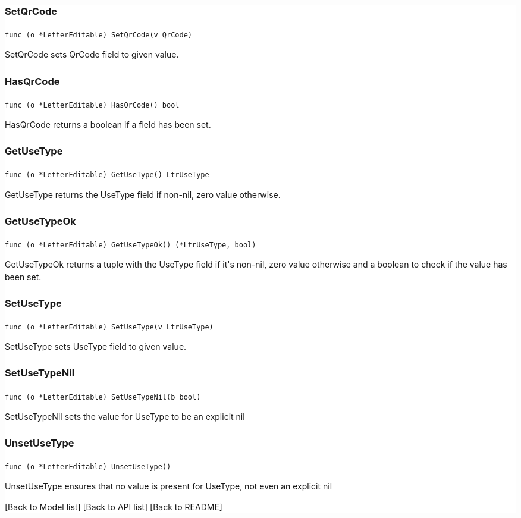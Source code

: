 ### SetQrCode

`func (o *LetterEditable) SetQrCode(v QrCode)`

SetQrCode sets QrCode field to given value.

### HasQrCode

`func (o *LetterEditable) HasQrCode() bool`

HasQrCode returns a boolean if a field has been set.

### GetUseType

`func (o *LetterEditable) GetUseType() LtrUseType`

GetUseType returns the UseType field if non-nil, zero value otherwise.

### GetUseTypeOk

`func (o *LetterEditable) GetUseTypeOk() (*LtrUseType, bool)`

GetUseTypeOk returns a tuple with the UseType field if it's non-nil, zero value otherwise
and a boolean to check if the value has been set.

### SetUseType

`func (o *LetterEditable) SetUseType(v LtrUseType)`

SetUseType sets UseType field to given value.


### SetUseTypeNil

`func (o *LetterEditable) SetUseTypeNil(b bool)`

 SetUseTypeNil sets the value for UseType to be an explicit nil

### UnsetUseType
`func (o *LetterEditable) UnsetUseType()`

UnsetUseType ensures that no value is present for UseType, not even an explicit nil

[[Back to Model list]](../README.md#documentation-for-models) [[Back to API list]](../README.md#documentation-for-api-endpoints) [[Back to README]](../README.md)


